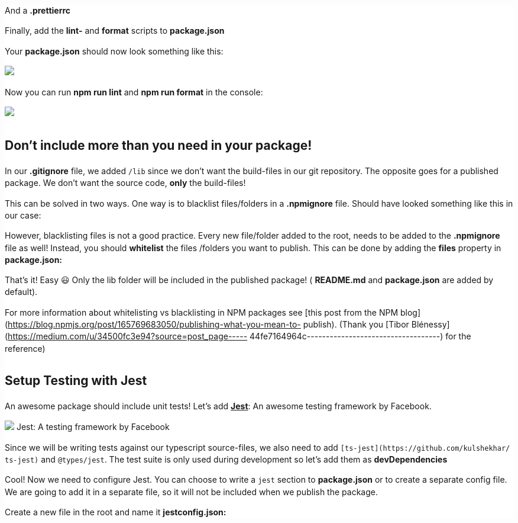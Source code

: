 And a **.prettierrc**

Finally, add the **lint-** and **format** scripts to **package.json**

Your **package.json** should now look something like this:

![](https://miro.medium.com/max/1400/1*9w-9-ZvsKCCoXxm2ahX46A.png)

Now you can run **npm run lint** and **npm run format** in the console:

![](https://miro.medium.com/max/1400/1*dHknSd2ptmxb6qlQEMuvLA.png)

## Don’t include more than you need in your package!

In our **.gitignore** file, we added `/lib` since we don’t want the build-files
in our git repository. The opposite goes for a published package. We don’t want
the source code, **only** the build-files!

This can be solved in two ways. One way is to blacklist files/folders in a
**.npmignore** file. Should have looked something like this in our case:

However, blacklisting files is not a good practice. Every new file/folder added
to the root, needs to be added to the **.npmignore** file as well! Instead, you
should **whitelist** the files /folders you want to publish. This can be done by
adding the **files** property in **package.json:**

That’s it! Easy 😃 Only the lib folder will be included in the published package!
( **README.md** and **package.json** are added by default).

For more information about whitelisting vs blacklisting in NPM packages see
[this post from the NPM
blog](https://blog.npmjs.org/post/165769683050/publishing-what-you-mean-to-
publish). (Thank you [Tibor
Blénessy](https://medium.com/u/34500fc3e94?source=post_page-----
44fe7164964c-----------------------------------) for the reference)

## Setup Testing with Jest

An awesome package should include unit tests! Let’s add
[**Jest**](https://facebook.github.io/jest/): An awesome testing framework by
Facebook.

![](https://miro.medium.com/max/616/1*pm9uFbR7NxtVmbyXGBQEkA.png) Jest: A
testing framework by Facebook

Since we will be writing tests against our typescript source-files, we also need
to add `[ts-jest](https://github.com/kulshekhar/ts-jest)` and `@types/jest`. The
test suite is only used during development so let’s add them as
**devDependencies**

Cool! Now we need to configure Jest. You can choose to write a `jest` section to
**package.json** or to create a separate config file. We are going to add it in
a separate file, so it will not be included when we publish the package.

Create a new file in the root and name it **jestconfig.json:**

